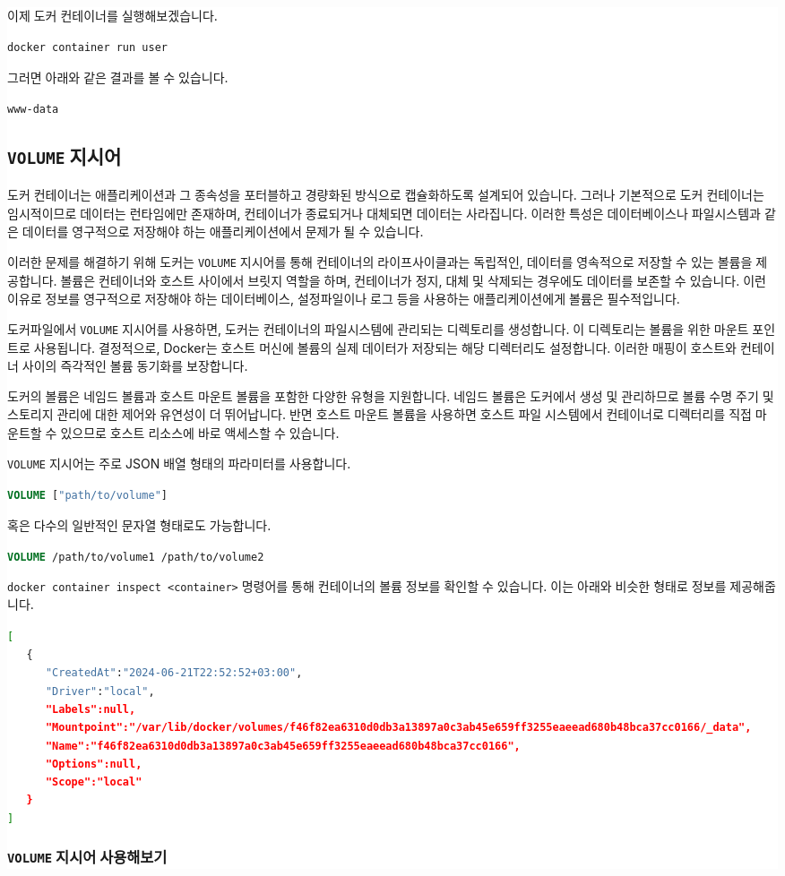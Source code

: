 이제 도커 컨테이너를 실행해보겠습니다.

```bash
docker container run user
```

그러면 아래와 같은 결과를 볼 수 있습니다.

```bash
www-data
```

## `VOLUME` 지시어

도커 컨테이너는 애플리케이션과 그 종속성을 포터블하고 경량화된 방식으로 캡슐화하도록 설계되어 있습니다. 그러나 기본적으로 도커 컨테이너는 임시적이므로 데이터는 런타임에만 존재하며, 컨테이너가 종료되거나 대체되면 데이터는 사라집니다. 이러한 특성은 데이터베이스나 파일시스템과 같은 데이터를 영구적으로 저장해야 하는 애플리케이션에서 문제가 될 수 있습니다.

이러한 문제를 해결하기 위해 도커는 `VOLUME` 지시어를 통해 컨테이너의 라이프사이클과는 독립적인, 데이터를 영속적으로 저장할 수 있는 볼륨을 제공합니다. 볼륨은 컨테이너와 호스트 사이에서 브릿지 역할을 하며, 컨테이너가 정지, 대체 및 삭제되는 경우에도 데이터를 보존할 수 있습니다. 이런 이유로 정보를 영구적으로 저장해야 하는 데이터베이스, 설정파일이나 로그 등을 사용하는 애플리케이션에게 볼륨은 필수적입니다.

도커파일에서 `VOLUME` 지시어를 사용하면, 도커는 컨테이너의 파일시스템에 관리되는 디렉토리를 생성합니다. 이 디렉토리는 볼륨을 위한 마운트 포인트로 사용됩니다. 결정적으로, Docker는 호스트 머신에 볼륨의 실제 데이터가 저장되는 해당 디렉터리도 설정합니다. 이러한 매핑이 호스트와 컨테이너 사이의 즉각적인 볼륨 동기화를 보장합니다.

도커의 볼륨은 네임드 볼륨과 호스트 마운트 볼륨을 포함한 다양한 유형을 지원합니다. 네임드 볼륨은 도커에서 생성 및 관리하므로 볼륨 수명 주기 및 스토리지 관리에 대한 제어와 유연성이 더 뛰어납니다. 반면 호스트 마운트 볼륨을 사용하면 호스트 파일 시스템에서 컨테이너로 디렉터리를 직접 마운트할 수 있으므로 호스트 리소스에 바로 액세스할 수 있습니다.

`VOLUME` 지시어는 주로 JSON 배열 형태의 파라미터를 사용합니다.

```Dockerfile
VOLUME ["path/to/volume"]
```

혹은 다수의 일반적인 문자열 형태로도 가능합니다.

```Dockerfile
VOLUME /path/to/volume1 /path/to/volume2
```

`docker container inspect <container>` 명령어를 통해 컨테이너의 볼륨 정보를 확인할 수 있습니다. 이는 아래와 비슷한 형태로 정보를 제공해줍니다.

```bash
[
   {
      "CreatedAt":"2024-06-21T22:52:52+03:00",
      "Driver":"local",
      "Labels":null,
      "Mountpoint":"/var/lib/docker/volumes/f46f82ea6310d0db3a13897a0c3ab45e659ff3255eaeead680b48bca37cc0166/_data",
      "Name":"f46f82ea6310d0db3a13897a0c3ab45e659ff3255eaeead680b48bca37cc0166",
      "Options":null,
      "Scope":"local"
   }
]
```

### `VOLUME` 지시어 사용해보기
